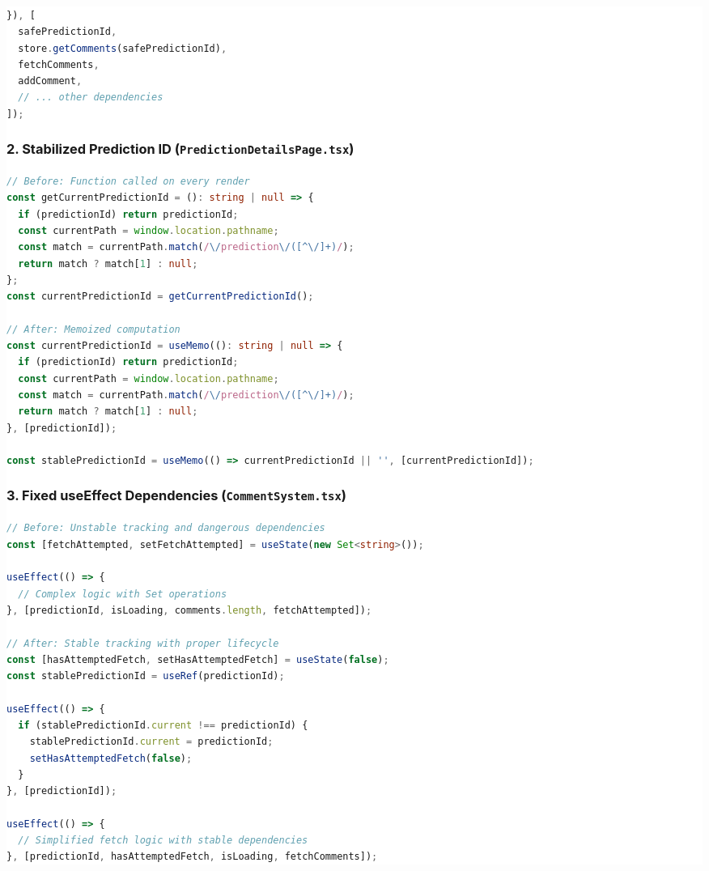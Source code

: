 ```typescript
}), [
  safePredictionId,
  store.getComments(safePredictionId),
  fetchComments,
  addComment,
  // ... other dependencies
]);
```

### 2. Stabilized Prediction ID (`PredictionDetailsPage.tsx`)

```typescript
// Before: Function called on every render
const getCurrentPredictionId = (): string | null => {
  if (predictionId) return predictionId;
  const currentPath = window.location.pathname;
  const match = currentPath.match(/\/prediction\/([^\/]+)/);
  return match ? match[1] : null;
};
const currentPredictionId = getCurrentPredictionId();

// After: Memoized computation
const currentPredictionId = useMemo((): string | null => {
  if (predictionId) return predictionId;
  const currentPath = window.location.pathname;
  const match = currentPath.match(/\/prediction\/([^\/]+)/);
  return match ? match[1] : null;
}, [predictionId]);

const stablePredictionId = useMemo(() => currentPredictionId || '', [currentPredictionId]);
```

### 3. Fixed useEffect Dependencies (`CommentSystem.tsx`)

```typescript
// Before: Unstable tracking and dangerous dependencies
const [fetchAttempted, setFetchAttempted] = useState(new Set<string>());

useEffect(() => {
  // Complex logic with Set operations
}, [predictionId, isLoading, comments.length, fetchAttempted]);

// After: Stable tracking with proper lifecycle
const [hasAttemptedFetch, setHasAttemptedFetch] = useState(false);
const stablePredictionId = useRef(predictionId);

useEffect(() => {
  if (stablePredictionId.current !== predictionId) {
    stablePredictionId.current = predictionId;
    setHasAttemptedFetch(false);
  }
}, [predictionId]);

useEffect(() => {
  // Simplified fetch logic with stable dependencies
}, [predictionId, hasAttemptedFetch, isLoading, fetchComments]);
```

